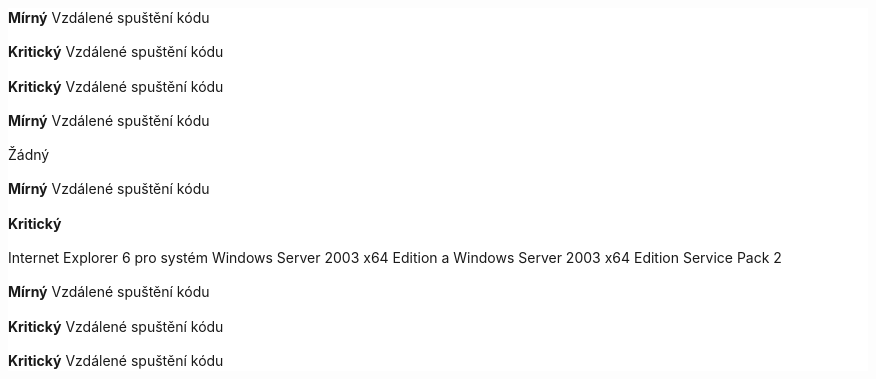 **Mírný**
Vzdálené spuštění kódu

</td>
<td>

**Kritický**
Vzdálené spuštění kódu

</td>
<td>

**Kritický**
Vzdálené spuštění kódu

</td>
<td>

**Mírný**
Vzdálené spuštění kódu

</td>
<td>

Žádný
</td>
<td>

**Mírný**
Vzdálené spuštění kódu

</td>
<td>

**Kritický**
</td></tr>
<tr>

<td>

Internet Explorer 6 pro systém Windows Server 2003 x64 Edition a Windows Server 2003 x64 Edition Service Pack 2
</td>
<td>

**Mírný**
Vzdálené spuštění kódu

</td>
<td>

**Kritický**
Vzdálené spuštění kódu

</td>
<td>

**Kritický**
Vzdálené spuštění kódu
